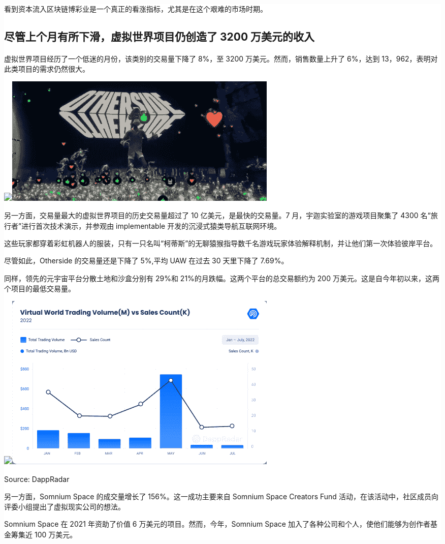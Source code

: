 看到资本流入区块链博彩业是一个真正的看涨指标，尤其是在这个艰难的市场时期。

## **尽管上个月有所下滑，虚拟世界项目仍创造了 3200 万美元的收入**

虚拟世界项目经历了一个低迷的月份，该类别的交易量下降了 8%，至 3200 万美元。然而，销售数量上升了 6%，达到 13，962，表明对此类项目的需求仍然很大。

![](img/b340e901c838bcd2666ab4280e0f596a.png)![](img/be7470e9d7132dd0c8b94e3492c3f6d0.png)

另一方面，交易量最大的虚拟世界项目的历史交易量超过了 10 亿美元，是最快的交易量。7 月，宇迦实验室的游戏项目聚集了 4300 名“旅行者”进行首次技术演示，并参观由 implementable 开发的沉浸式猿类导航互联网环境。

这些玩家都穿着彩虹机器人的服装，只有一只名叫“柯蒂斯”的无聊猿猴指导数千名游戏玩家体验解释机制，并让他们第一次体验彼岸平台。

尽管如此，Otherside 的交易量还是下降了 5%,平均 UAW 在过去 30 天里下降了 7.69%。

同样，领先的元宇宙平台分散土地和沙盒分别有 29%和 21%的月跌幅。这两个平台的总交易额约为 200 万美元。这是自今年初以来，这两个项目的最低交易量。

![](img/796b0d74e0fc9c82580e17ac59980a80.png)![](img/01eeece4fd484e5f2f7e66dd0a622074.png)

Source: DappRadar

另一方面，Somnium Space 的成交量增长了 156%。这一成功主要来自 Somnium Space Creators Fund 活动，在该活动中，社区成员向评委小组提出了虚拟现实公司的想法。

Somnium Space 在 2021 年资助了价值 6 万美元的项目。然而，今年，Somnium Space 加入了各种公司和个人，使他们能够为创作者基金筹集近 100 万美元。
